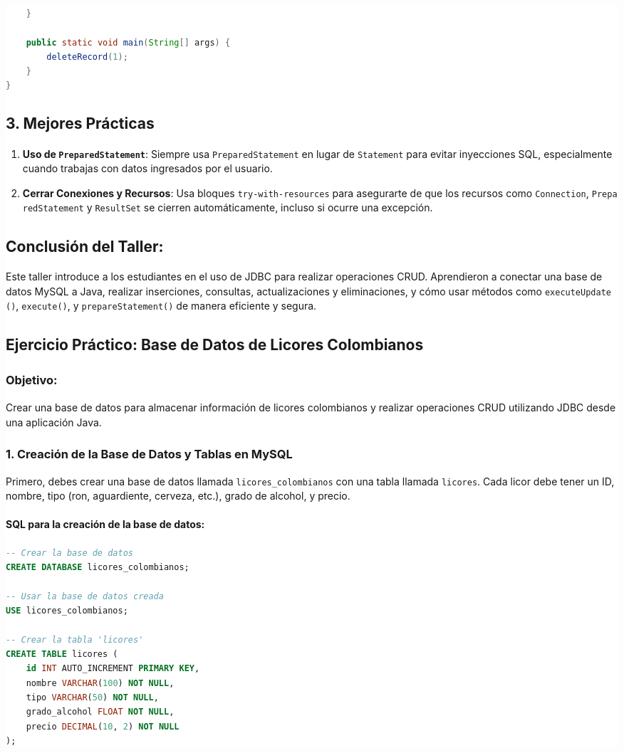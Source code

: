 ```java
    }

    public static void main(String[] args) {
        deleteRecord(1);
    }
}
```

## 3. Mejores Prácticas

1. **Uso de `PreparedStatement`**: Siempre usa `PreparedStatement` en lugar de `Statement` para evitar inyecciones SQL, especialmente cuando trabajas con datos ingresados por el usuario.
   
2. **Cerrar Conexiones y Recursos**: Usa bloques `try-with-resources` para asegurarte de que los recursos como `Connection`, `PreparedStatement` y `ResultSet` se cierren automáticamente, incluso si ocurre una excepción.

## Conclusión del Taller:
Este taller introduce a los estudiantes en el uso de JDBC para realizar operaciones CRUD. Aprendieron a conectar una base de datos MySQL a Java, realizar inserciones, consultas, actualizaciones y eliminaciones, y cómo usar métodos como `executeUpdate()`, `execute()`, y `prepareStatement()` de manera eficiente y segura.


## Ejercicio Práctico: Base de Datos de Licores Colombianos

### Objetivo:
Crear una base de datos para almacenar información de licores colombianos y realizar operaciones CRUD utilizando JDBC desde una aplicación Java.

### 1. Creación de la Base de Datos y Tablas en MySQL

Primero, debes crear una base de datos llamada `licores_colombianos` con una tabla llamada `licores`. Cada licor debe tener un ID, nombre, tipo (ron, aguardiente, cerveza, etc.), grado de alcohol, y precio.

#### SQL para la creación de la base de datos:

```sql
-- Crear la base de datos
CREATE DATABASE licores_colombianos;

-- Usar la base de datos creada
USE licores_colombianos;

-- Crear la tabla 'licores'
CREATE TABLE licores (
    id INT AUTO_INCREMENT PRIMARY KEY,
    nombre VARCHAR(100) NOT NULL,
    tipo VARCHAR(50) NOT NULL,
    grado_alcohol FLOAT NOT NULL,
    precio DECIMAL(10, 2) NOT NULL
);
```
